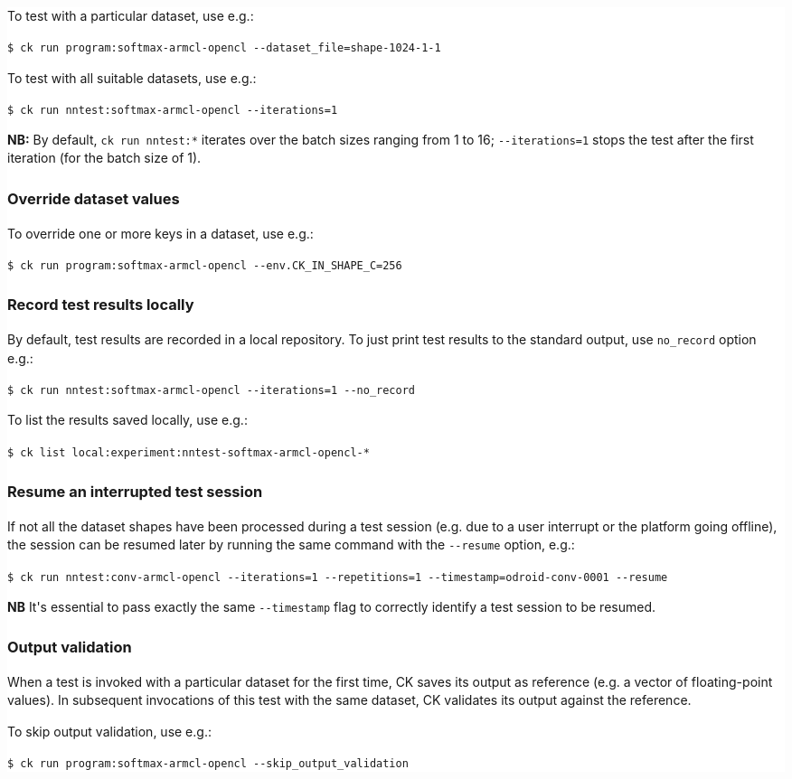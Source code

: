 To test with a particular dataset, use e.g.:
```
$ ck run program:softmax-armcl-opencl --dataset_file=shape-1024-1-1
```

To test with all suitable datasets, use e.g.:
```
$ ck run nntest:softmax-armcl-opencl --iterations=1
```

**NB:** By default, `ck run nntest:*` iterates over the batch sizes ranging from 1 to 16;
`--iterations=1` stops the test after the first iteration (for the batch size of 1).

### Override dataset values

To override one or more keys in a dataset, use e.g.:
```
$ ck run program:softmax-armcl-opencl --env.CK_IN_SHAPE_C=256
```


### Record test results locally

By default, test results are recorded in a local repository. To just print test
results to the standard output, use `no_record` option e.g.:

```
$ ck run nntest:softmax-armcl-opencl --iterations=1 --no_record
```

To list the results saved locally, use e.g.:
```
$ ck list local:experiment:nntest-softmax-armcl-opencl-*
```

### Resume an interrupted test session

If not all the dataset shapes have been processed during a test session (e.g.
due to a user interrupt or the platform going offline), the session can be resumed
later by running the same command with the `--resume` option, e.g.:

```
$ ck run nntest:conv-armcl-opencl --iterations=1 --repetitions=1 --timestamp=odroid-conv-0001 --resume
```

**NB** It's essential to pass exactly the same `--timestamp` flag to correctly identify a test session to be resumed.

### Output validation

When a test is invoked with a particular dataset for the first time, CK saves
its output as reference (e.g. a vector of floating-point values).  In
subsequent invocations of this test with the same dataset, CK validates its output
against the reference.

To skip output validation, use e.g.:
```
$ ck run program:softmax-armcl-opencl --skip_output_validation
```
